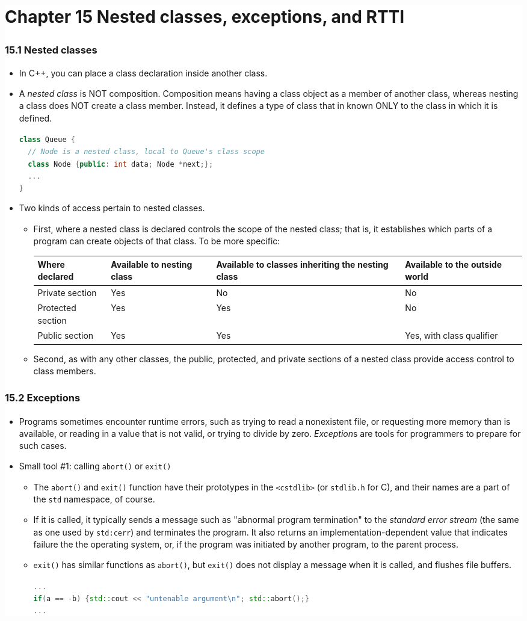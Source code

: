 # Chapter 15 Nested classes, exceptions, and RTTI

### 15.1 Nested classes

- In C++, you can place a class declaration inside another class.

- A *nested class* is NOT composition. Composition means having a class object as a member of another class, whereas nesting a class does NOT create a class member. Instead, it defines a type of class that in known ONLY to the class in which it is defined.

  ```C++
  class Queue {
    // Node is a nested class, local to Queue's class scope
    class Node {public: int data; Node *next;};
    ...
  }
  ```

- Two kinds of access pertain to nested classes.

  - First, where a nested class is declared controls the scope of the nested class; that is, it establishes which parts of a program can create objects of that class. To be more specific:

    | Where declared    | Available to nesting class | Available to classes inheriting the nesting class | Available to the outside world |
    | ----------------- | -------------------------- | ---------------------------------------- | ------------------------------ |
    | Private section   | Yes                        | No                                       | No                             |
    | Protected section | Yes                        | Yes                                      | No                             |
    | Public section    | Yes                        | Yes                                      | Yes, with class qualifier      |

  - Second, as with any other classes, the public, protected, and private sections of a nested class provide access control to class members.

### 15.2 Exceptions

- Programs sometimes encounter runtime errors, such as trying to read a nonexistent file, or requesting more memory than is available, or reading in a value that is not valid, or trying to divide by zero. *Exception*s are tools for programmers to prepare for such cases.

- Small tool \#1: calling `abort()` or `exit()`

  - The `abort()` and `exit()` function have their prototypes in the `<cstdlib>` (or `stdlib.h` for C), and their names are a part of the `std` namespace, of course.

  - If it is called, it typically sends a message such as "abnormal program termination" to the *standard error stream* (the same as one used by `std:cerr`) and terminates the program. It also returns an implementation-dependent value that indicates failure the the operating system, or, if the program was initiated by another program, to the parent process.

  - `exit()` has similar functions as `abort()`, but `exit()` does not display a message when it is called, and flushes file buffers.

    ```C++
    ...
    if(a == -b) {std::cout << "untenable argument\n"; std::abort();}
    ...
    ```
